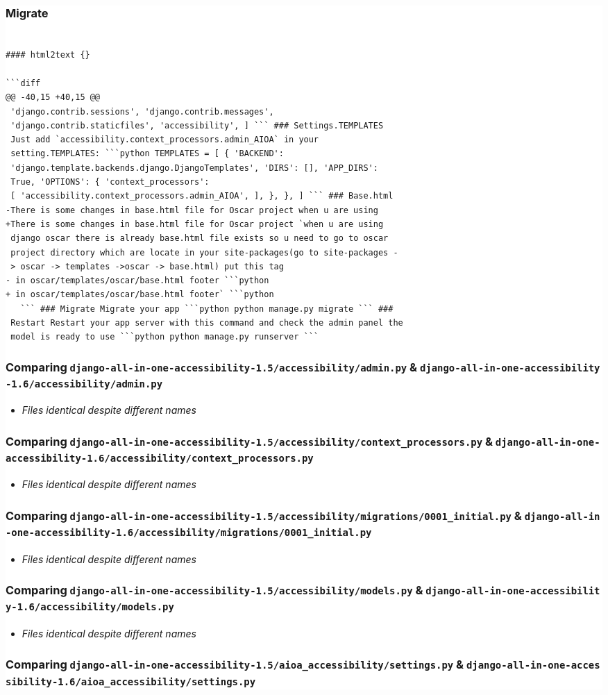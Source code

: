  ### Migrate
```

#### html2text {}

```diff
@@ -40,15 +40,15 @@
 'django.contrib.sessions', 'django.contrib.messages',
 'django.contrib.staticfiles', 'accessibility', ] ``` ### Settings.TEMPLATES
 Just add `accessibility.context_processors.admin_AIOA` in your
 setting.TEMPLATES: ```python TEMPLATES = [ { 'BACKEND':
 'django.template.backends.django.DjangoTemplates', 'DIRS': [], 'APP_DIRS':
 True, 'OPTIONS': { 'context_processors':
 [ 'accessibility.context_processors.admin_AIOA', ], }, }, ] ``` ### Base.html
-There is some changes in base.html file for Oscar project when u are using
+There is some changes in base.html file for Oscar project `when u are using
 django oscar there is already base.html file exists so u need to go to oscar
 project directory which are locate in your site-packages(go to site-packages -
 > oscar -> templates ->oscar -> base.html) put this tag
- in oscar/templates/oscar/base.html footer ```python
+ in oscar/templates/oscar/base.html footer` ```python
   ``` ### Migrate Migrate your app ```python python manage.py migrate ``` ###
 Restart Restart your app server with this command and check the admin panel the
 model is ready to use ```python python manage.py runserver ```
```

### Comparing `django-all-in-one-accessibility-1.5/accessibility/admin.py` & `django-all-in-one-accessibility-1.6/accessibility/admin.py`

 * *Files identical despite different names*

### Comparing `django-all-in-one-accessibility-1.5/accessibility/context_processors.py` & `django-all-in-one-accessibility-1.6/accessibility/context_processors.py`

 * *Files identical despite different names*

### Comparing `django-all-in-one-accessibility-1.5/accessibility/migrations/0001_initial.py` & `django-all-in-one-accessibility-1.6/accessibility/migrations/0001_initial.py`

 * *Files identical despite different names*

### Comparing `django-all-in-one-accessibility-1.5/accessibility/models.py` & `django-all-in-one-accessibility-1.6/accessibility/models.py`

 * *Files identical despite different names*

### Comparing `django-all-in-one-accessibility-1.5/aioa_accessibility/settings.py` & `django-all-in-one-accessibility-1.6/aioa_accessibility/settings.py`
